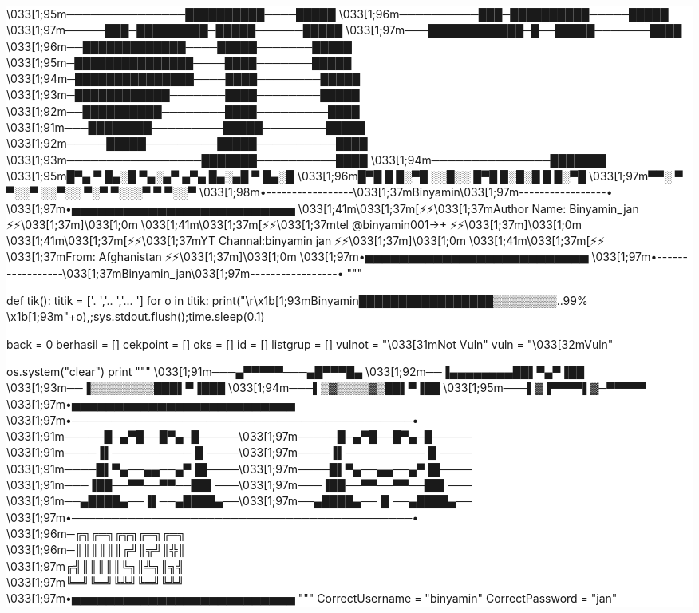 \033[1;95m───────────────██████████────█████
\033[1;96m──────────███─██████████─────█████
\033[1;97m─────███─█████████─█████──────█████
\033[1;97m───████████████─█──█████───────████
\033[1;96m──█████████████────█████───────█████
\033[1;95m─███████████████────████───────█████
\033[1;94m─███████████████────████────────█████
\033[1;93m─████████████───────████────────█████
\033[1;92m──██████████────────████─────────████
\033[1;91m───████████─────────█████────────█████
\033[1;92m─────█████─────────█████──────────████
\033[1;93m─────────────────███████──────────████
\033[1;94m───────────────███████  
\033[1;95m█▀▄ ▀ █▄░█ ▀▄░▄▀ ▄▀▄ █▄░▄█ ▀ █▄░█ 
\033[1;96m█▀█ █ █░▀█ ░░█░░ █▀█ █░█░█ █ █░▀█ 
\033[1;97m▀▀░ ▀ ▀░░▀ ░░▀░░ ▀░▀ ▀░░░▀ ▀ ▀░░▀ 
\033[1;98m•-----------------\033[1;37mBinyamin\033[1;97m-----------------•
 \033[1;97m•▅▅▅▅▅▅▅▅▅▅▅▅▅▅▅▅▅▅▅▅▅▅▅▅▅▅
\033[1;41m\033[1;37m[⚡⚡\033[1;37mAuthor Name: Binyamin_jan ⚡⚡\033[1;37m]\033[1;0m
\033[1;41m\033[1;37m[⚡⚡\033[1;37mtel @binyamin001→+ ⚡⚡\033[1;37m]\033[1;0m
\033[1;41m\033[1;37m[⚡⚡\033[1;37mYT Channal:binyamin jan ⚡⚡\033[1;37m]\033[1;0m
\033[1;41m\033[1;37m[⚡⚡ \033[1;37mFrom: Afghanistan ⚡⚡\033[1;37m]\033[1;0m
\033[1;97m•▅▅▅▅▅▅▅▅▅▅▅▅▅▅▅▅▅▅▅▅▅▅▅▅▅▅
\033[1;97m•-----------------\033[1;37mBinyamin_jan\033[1;97m-----------------•
"""

def tik():
	titik = ['.   ','..  ','... ']
	for o in titik:
		print("\r\x1b[1;93mBinyamin█████████████████▒▒▒▒▒▒▒▒..99% \x1b[1;93m"+o),;sys.stdout.flush();time.sleep(0.1)


back = 0
berhasil = []
cekpoint = []
oks = []
id = []
listgrup = []
vulnot = "\033[31mNot Vuln"
vuln = "\033[32mVuln"

os.system("clear")
print  """
\033[1;91m───▄▀▀▀▀▀───▄█▀▀▀█▄
\033[1;92m──▐▄▄▄▄▄▄▄▄██▌▀▄▀▐██
\033[1;93m──▐▒▒▒▒▒▒▒▒███▌▀▐███
\033[1;94m───▌▒▓▒▒▒▒▓▒██▌▀▐██
\033[1;95m───▌▓▐▀▀▀▀▌▓─▀▀▀▀▀  
\033[1;97m•▅▅▅▅▅▅▅▅▅▅▅▅▅▅▅▅▅▅▅▅▅▅▅▅▅▅
\033[1;97m•───────────────────────────────────────────•
\033[1;91m─────█─▄▀█──█▀▄─█─────\033[1;97m─────█─▄▀█──█▀▄─█───── 
\033[1;91m────▐▌──────────▐▌────\033[1;97m────▐▌──────────▐▌────
\033[1;91m────█▌▀▄──▄▄──▄▀▐█────\033[1;97m────█▌▀▄──▄▄──▄▀▐█────
\033[1;91m───▐██──▀▀──▀▀──██▌───\033[1;97m───▐██──▀▀──▀▀──██▌───
\033[1;91m──▄████▄──▐▌──▄████▄──\033[1;97m──▄████▄──▐▌──▄████▄──    
\033[1;97m•───────────────────────────────────────────•                                                                                                                             
\033[1;96m─╔╗╔═╗╔╦╗╔═╗╔═╗     
\033[1;96m─║║║║║║╔╝║╦╝║╬║     
\033[1;97m╔╣║║║║║╚╗║╩╗║╗╣     
\033[1;97m╚═╝╚═╝╚╩╝╚═╝╚╩╝     
 \033[1;97m•▅▅▅▅▅▅▅▅▅▅▅▅▅▅▅▅▅▅▅▅▅▅▅▅▅▅
 """
CorrectUsername = "binyamin"
CorrectPassword = "jan"
